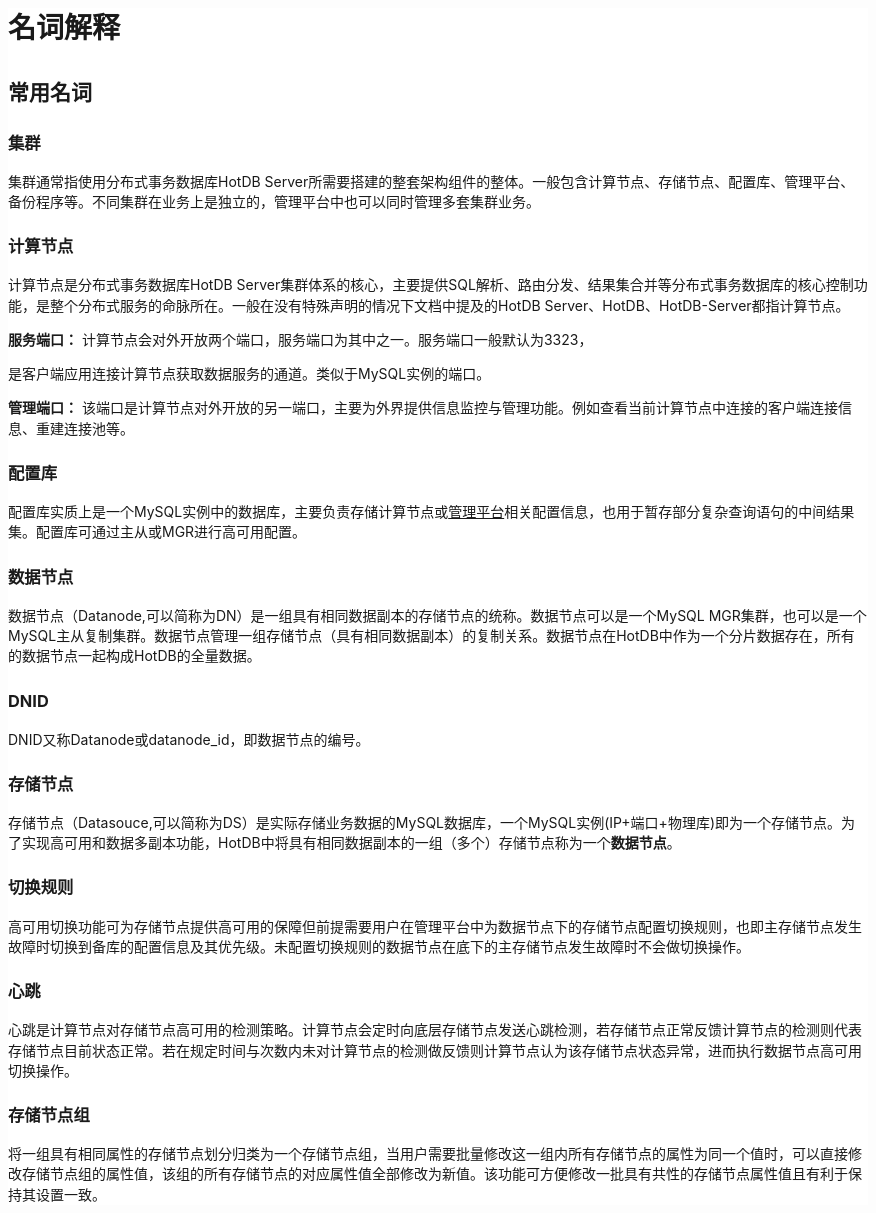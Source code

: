 # 名词解释

## 常用名词

### 集群

集群通常指使用分布式事务数据库HotDB Server所需要搭建的整套架构组件的整体。一般包含计算节点、存储节点、配置库、管理平台、备份程序等。不同集群在业务上是独立的，管理平台中也可以同时管理多套集群业务。

### 计算节点

计算节点是分布式事务数据库HotDB Server集群体系的核心，主要提供SQL解析、路由分发、结果集合并等分布式事务数据库的核心控制功能，是整个分布式服务的命脉所在。一般在没有特殊声明的情况下文档中提及的HotDB Server、HotDB、HotDB-Server都指计算节点。

**服务端口：** 计算节点会对外开放两个端口，服务端口为其中之一。服务端口一般默认为3323，

是客户端应用连接计算节点获取数据服务的通道。类似于MySQL实例的端口。

**管理端口：** 该端口是计算节点对外开放的另一端口，主要为外界提供信息监控与管理功能。例如查看当前计算节点中连接的客户端连接信息、重建连接池等。  

### 配置库

配置库实质上是一个MySQL实例中的数据库，主要负责存储计算节点或[管理平台](#管理平台)相关配置信息，也用于暂存部分复杂查询语句的中间结果集。配置库可通过主从或MGR进行高可用配置。

### 数据节点

数据节点（Datanode,可以简称为DN）是一组具有相同数据副本的存储节点的统称。数据节点可以是一个MySQL MGR集群，也可以是一个MySQL主从复制集群。数据节点管理一组存储节点（具有相同数据副本）的复制关系。数据节点在HotDB中作为一个分片数据存在，所有的数据节点一起构成HotDB的全量数据。

### DNID

DNID又称Datanode或datanode_id，即数据节点的编号。

### 存储节点

存储节点（Datasouce,可以简称为DS）是实际存储业务数据的MySQL数据库，一个MySQL实例(IP+端口+物理库)即为一个存储节点。为了实现高可用和数据多副本功能，HotDB中将具有相同数据副本的一组（多个）存储节点称为一个**数据节点**。

### 切换规则

高可用切换功能可为存储节点提供高可用的保障但前提需要用户在管理平台中为数据节点下的存储节点配置切换规则，也即主存储节点发生故障时切换到备库的配置信息及其优先级。未配置切换规则的数据节点在底下的主存储节点发生故障时不会做切换操作。

### 心跳

心跳是计算节点对存储节点高可用的检测策略。计算节点会定时向底层存储节点发送心跳检测，若存储节点正常反馈计算节点的检测则代表存储节点目前状态正常。若在规定时间与次数内未对计算节点的检测做反馈则计算节点认为该存储节点状态异常，进而执行数据节点高可用切换操作。

### 存储节点组

将一组具有相同属性的存储节点划分归类为一个存储节点组，当用户需要批量修改这一组内所有存储节点的属性为同一个值时，可以直接修改存储节点组的属性值，该组的所有存储节点的对应属性值全部修改为新值。该功能可方便修改一批具有共性的存储节点属性值且有利于保持其设置一致。
